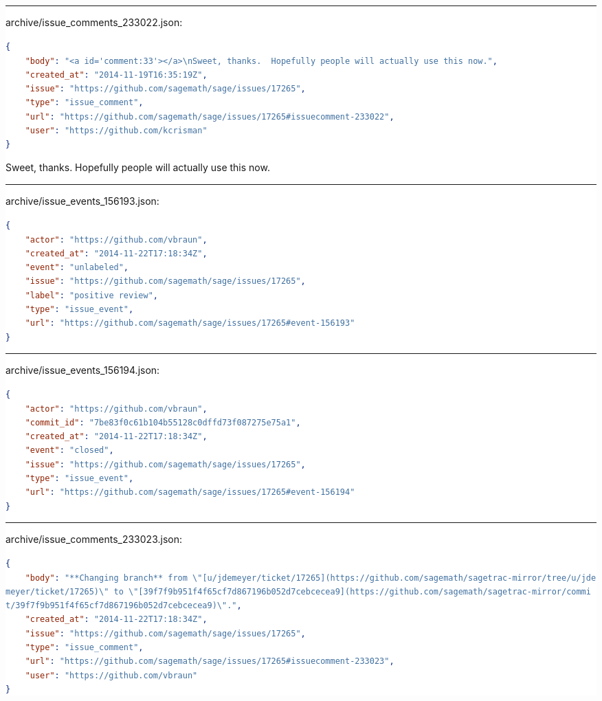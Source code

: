 

---

archive/issue_comments_233022.json:
```json
{
    "body": "<a id='comment:33'></a>\nSweet, thanks.  Hopefully people will actually use this now.",
    "created_at": "2014-11-19T16:35:19Z",
    "issue": "https://github.com/sagemath/sage/issues/17265",
    "type": "issue_comment",
    "url": "https://github.com/sagemath/sage/issues/17265#issuecomment-233022",
    "user": "https://github.com/kcrisman"
}
```

<a id='comment:33'></a>
Sweet, thanks.  Hopefully people will actually use this now.



---

archive/issue_events_156193.json:
```json
{
    "actor": "https://github.com/vbraun",
    "created_at": "2014-11-22T17:18:34Z",
    "event": "unlabeled",
    "issue": "https://github.com/sagemath/sage/issues/17265",
    "label": "positive review",
    "type": "issue_event",
    "url": "https://github.com/sagemath/sage/issues/17265#event-156193"
}
```



---

archive/issue_events_156194.json:
```json
{
    "actor": "https://github.com/vbraun",
    "commit_id": "7be83f0c61b104b55128c0dffd73f087275e75a1",
    "created_at": "2014-11-22T17:18:34Z",
    "event": "closed",
    "issue": "https://github.com/sagemath/sage/issues/17265",
    "type": "issue_event",
    "url": "https://github.com/sagemath/sage/issues/17265#event-156194"
}
```



---

archive/issue_comments_233023.json:
```json
{
    "body": "**Changing branch** from \"[u/jdemeyer/ticket/17265](https://github.com/sagemath/sagetrac-mirror/tree/u/jdemeyer/ticket/17265)\" to \"[39f7f9b951f4f65cf7d867196b052d7cebcecea9](https://github.com/sagemath/sagetrac-mirror/commit/39f7f9b951f4f65cf7d867196b052d7cebcecea9)\".",
    "created_at": "2014-11-22T17:18:34Z",
    "issue": "https://github.com/sagemath/sage/issues/17265",
    "type": "issue_comment",
    "url": "https://github.com/sagemath/sage/issues/17265#issuecomment-233023",
    "user": "https://github.com/vbraun"
}
```
